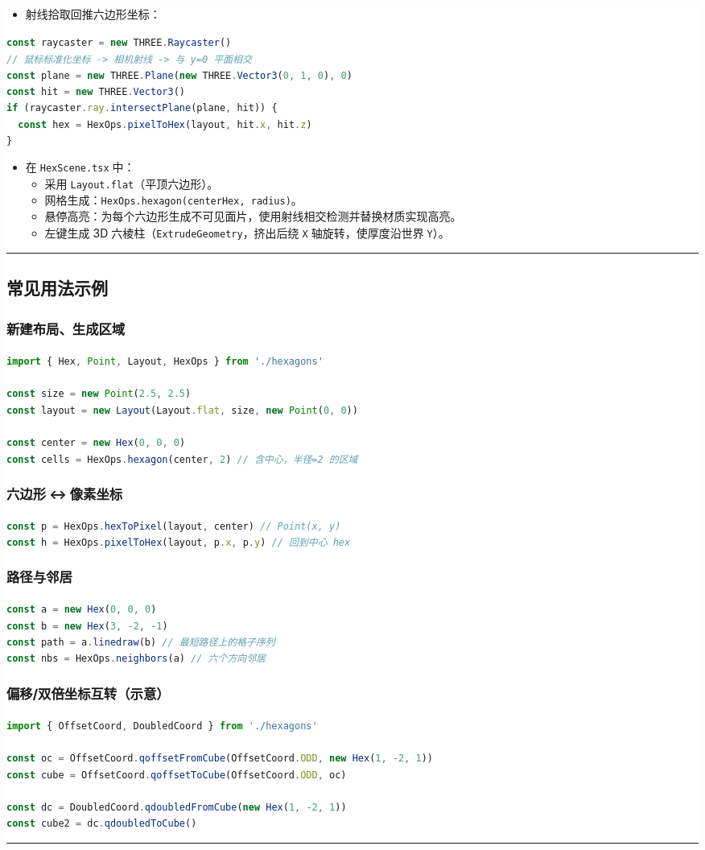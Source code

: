 - 射线拾取回推六边形坐标：

```ts
const raycaster = new THREE.Raycaster()
// 鼠标标准化坐标 -> 相机射线 -> 与 y=0 平面相交
const plane = new THREE.Plane(new THREE.Vector3(0, 1, 0), 0)
const hit = new THREE.Vector3()
if (raycaster.ray.intersectPlane(plane, hit)) {
  const hex = HexOps.pixelToHex(layout, hit.x, hit.z)
}
```

- 在 `HexScene.tsx` 中：
  - 采用 `Layout.flat`（平顶六边形）。
  - 网格生成：`HexOps.hexagon(centerHex, radius)`。
  - 悬停高亮：为每个六边形生成不可见面片，使用射线相交检测并替换材质实现高亮。
  - 左键生成 3D 六棱柱（`ExtrudeGeometry`，挤出后绕 `X` 轴旋转，使厚度沿世界 `Y`）。

---

## 常见用法示例

### 新建布局、生成区域

```ts
import { Hex, Point, Layout, HexOps } from './hexagons'

const size = new Point(2.5, 2.5)
const layout = new Layout(Layout.flat, size, new Point(0, 0))

const center = new Hex(0, 0, 0)
const cells = HexOps.hexagon(center, 2) // 含中心，半径=2 的区域
```

### 六边形 ↔ 像素坐标

```ts
const p = HexOps.hexToPixel(layout, center) // Point(x, y)
const h = HexOps.pixelToHex(layout, p.x, p.y) // 回到中心 hex
```

### 路径与邻居

```ts
const a = new Hex(0, 0, 0)
const b = new Hex(3, -2, -1)
const path = a.linedraw(b) // 最短路径上的格子序列
const nbs = HexOps.neighbors(a) // 六个方向邻居
```

### 偏移/双倍坐标互转（示意）

```ts
import { OffsetCoord, DoubledCoord } from './hexagons'

const oc = OffsetCoord.qoffsetFromCube(OffsetCoord.ODD, new Hex(1, -2, 1))
const cube = OffsetCoord.qoffsetToCube(OffsetCoord.ODD, oc)

const dc = DoubledCoord.qdoubledFromCube(new Hex(1, -2, 1))
const cube2 = dc.qdoubledToCube()
```

---